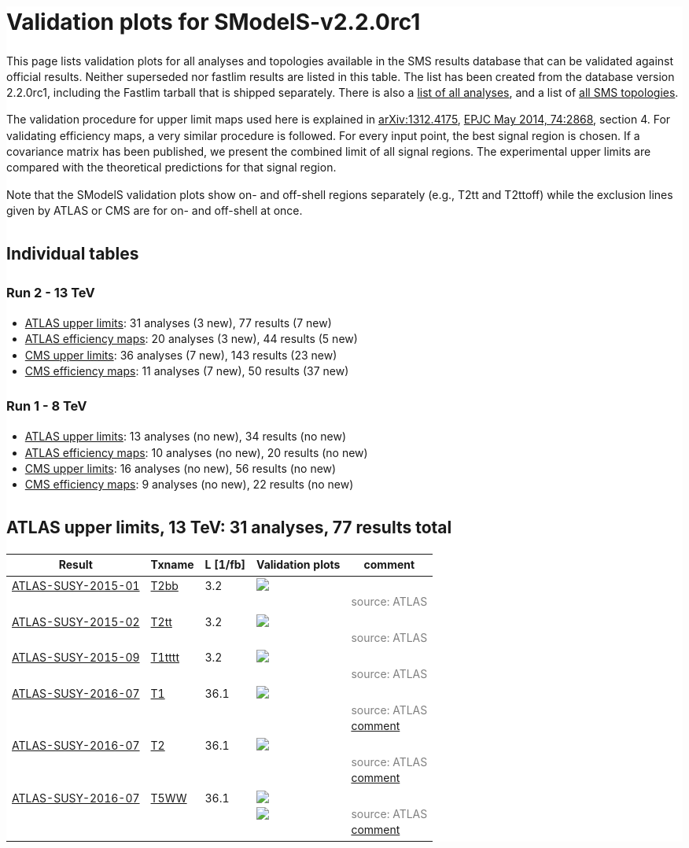 
# Validation plots for SModelS-v2.2.0rc1

This page lists validation plots for all analyses and topologies available in
the SMS results database that can be validated against official results.
Neither superseded nor fastlim results are listed in this table. The list has been created from the
database version 2.2.0rc1, including the Fastlim tarball that is shipped separately.
There is also a [list of all analyses](ListOfAnalyses220rc1), and
a list of [all SMS topologies](SmsDictionary220rc1).

The validation procedure for upper limit maps used here is explained in [arXiv:1312.4175](http://arxiv.org/abs/1312.4175),  [EPJC May 2014, 74:2868](http://link.springer.com/article/10.1140/epjc/s10052-014-2868-5), section 4. For validating efficiency maps, a very similar procedure is followed. For every input point, the best signal region is chosen. If a covariance matrix has been published, we present the combined limit of all signal regions. The experimental upper limits are compared with the theoretical predictions for that signal region.

Note that the SModelS validation plots show on- and off-shell regions
separately (e.g., T2tt and T2ttoff) while the exclusion lines given by ATLAS or
CMS are for on- and off-shell at once.

## Individual tables

### Run 2 - 13 TeV
 * [ATLAS upper limits](#ATLASupperlimits13): 31 analyses (3 new), 77 results (7 new)
 * [ATLAS efficiency maps](#ATLASefficiencymaps13): 20 analyses (3 new), 44 results (5 new)
 * [CMS upper limits](#CMSupperlimits13): 36 analyses (7 new), 143 results (23 new)
 * [CMS efficiency maps](#CMSefficiencymaps13): 11 analyses (7 new), 50 results (37 new)

### Run 1 - 8 TeV
 * [ATLAS upper limits](#ATLASupperlimits8): 13 analyses (no new), 34 results (no new)
 * [ATLAS efficiency maps](#ATLASefficiencymaps8): 10 analyses (no new), 20 results (no new)
 * [CMS upper limits](#CMSupperlimits8): 16 analyses (no new), 56 results (no new)
 * [CMS efficiency maps](#CMSefficiencymaps8): 9 analyses (no new), 22 results (no new)


<a name="ATLASupperlimits13"></a>
## ATLAS upper limits, 13 TeV: 31 analyses, 77 results total

| **Result** | **Txname** | **L [1/fb]** | **Validation plots** | **comment** |
|------------|------------|--------------|----------------------|-------------|
| [ATLAS-SUSY-2015-01](https://atlas.web.cern.ch/Atlas/GROUPS/PHYSICS/PAPERS/SUSY-2015-01/) | [T2bb](SmsDictionary220rc1#T2bb)| 3.2|<a href="https://smodels.github.io/validation/220rc1/13TeV/ATLAS/ATLAS-SUSY-2015-01/validation/T2bb_2EqMassAx_EqMassBy_pretty.png"><img src="https://smodels.github.io/validation/220rc1/13TeV/ATLAS/ATLAS-SUSY-2015-01/validation/T2bb_2EqMassAx_EqMassBy_pretty.png?1487339732" /></a>  |<br><font color='grey'>source: ATLAS</font><br> |
| [ATLAS-SUSY-2015-02](https://atlas.web.cern.ch/Atlas/GROUPS/PHYSICS/PAPERS/SUSY-2015-02/) | [T2tt](SmsDictionary220rc1#T2tt)| 3.2|<a href="https://smodels.github.io/validation/220rc1/13TeV/ATLAS/ATLAS-SUSY-2015-02/validation/T2tt_2EqMassAx_EqMassBy_pretty.png"><img src="https://smodels.github.io/validation/220rc1/13TeV/ATLAS/ATLAS-SUSY-2015-02/validation/T2tt_2EqMassAx_EqMassBy_pretty.png?1487339732" /></a>  |<br><font color='grey'>source: ATLAS</font><br> |
| [ATLAS-SUSY-2015-09](https://atlas.web.cern.ch/Atlas/GROUPS/PHYSICS/PAPERS/SUSY-2015-09/) | [T1tttt](SmsDictionary220rc1#T1tttt)| 3.2|<a href="https://smodels.github.io/validation/220rc1/13TeV/ATLAS/ATLAS-SUSY-2015-09/validation/T1tttt_2EqMassAx_EqMassBy_pretty.png"><img src="https://smodels.github.io/validation/220rc1/13TeV/ATLAS/ATLAS-SUSY-2015-09/validation/T1tttt_2EqMassAx_EqMassBy_pretty.png?1487339732" /></a>  |<br><font color='grey'>source: ATLAS</font><br> |
| [ATLAS-SUSY-2016-07](https://atlas.web.cern.ch/Atlas/GROUPS/PHYSICS/PAPERS/SUSY-2016-07/) | [T1](SmsDictionary220rc1#T1)| 36.1|<a href="https://smodels.github.io/validation/220rc1/13TeV/ATLAS/ATLAS-SUSY-2016-07/validation/T1_2EqMassAx_EqMassBy_pretty.png"><img src="https://smodels.github.io/validation/220rc1/13TeV/ATLAS/ATLAS-SUSY-2016-07/validation/T1_2EqMassAx_EqMassBy_pretty.png?1487339732" /></a>  |<br><font color='grey'>source: ATLAS</font><br>[comment](https://smodels.github.io/validation/220rc1/13TeV/ATLAS/ATLAS-SUSY-2016-07/validation/T1.txt) |
| [ATLAS-SUSY-2016-07](https://atlas.web.cern.ch/Atlas/GROUPS/PHYSICS/PAPERS/SUSY-2016-07/) | [T2](SmsDictionary220rc1#T2)| 36.1|<a href="https://smodels.github.io/validation/220rc1/13TeV/ATLAS/ATLAS-SUSY-2016-07/validation/T2_2EqMassAx_EqMassBy_pretty.png"><img src="https://smodels.github.io/validation/220rc1/13TeV/ATLAS/ATLAS-SUSY-2016-07/validation/T2_2EqMassAx_EqMassBy_pretty.png?1487339732" /></a>  |<br><font color='grey'>source: ATLAS</font><br>[comment](https://smodels.github.io/validation/220rc1/13TeV/ATLAS/ATLAS-SUSY-2016-07/validation/T2.txt) |
| [ATLAS-SUSY-2016-07](https://atlas.web.cern.ch/Atlas/GROUPS/PHYSICS/PAPERS/SUSY-2016-07/) | [T5WW](SmsDictionary220rc1#T5WW)| 36.1|<a href="https://smodels.github.io/validation/220rc1/13TeV/ATLAS/ATLAS-SUSY-2016-07/validation/T5WW_2EqMassAx_EqMassB0.5x+0.5y_EqMassCy_pretty.png"><img src="https://smodels.github.io/validation/220rc1/13TeV/ATLAS/ATLAS-SUSY-2016-07/validation/T5WW_2EqMassAx_EqMassB0.5x+0.5y_EqMassCy_pretty.png?1487339732" /></a><BR><a href="https://smodels.github.io/validation/220rc1/13TeV/ATLAS/ATLAS-SUSY-2016-07/validation/T5WW_2EqMassAx_EqMassBy_EqMassC60.0_pretty.png"><img src="https://smodels.github.io/validation/220rc1/13TeV/ATLAS/ATLAS-SUSY-2016-07/validation/T5WW_2EqMassAx_EqMassBy_EqMassC60.0_pretty.png?1487339732" /></a>  |<br><font color='grey'>source: ATLAS</font><br>[comment](https://smodels.github.io/validation/220rc1/13TeV/ATLAS/ATLAS-SUSY-2016-07/validation/T5WW.txt) |
